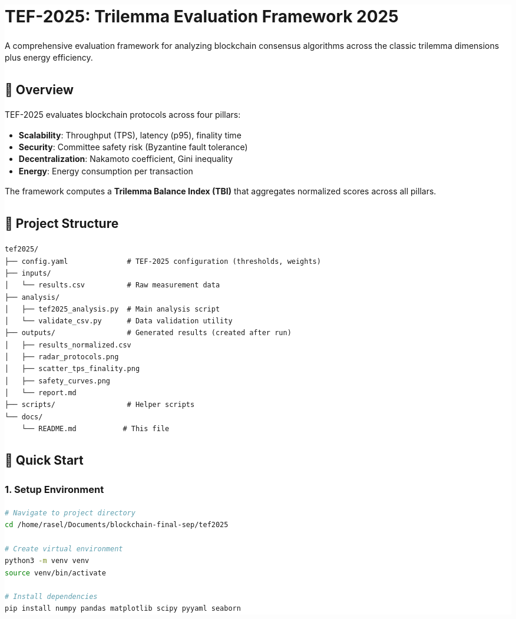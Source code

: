 # TEF-2025: Trilemma Evaluation Framework 2025

A comprehensive evaluation framework for analyzing blockchain consensus algorithms across the classic trilemma dimensions plus energy efficiency.

## 🎯 Overview

TEF-2025 evaluates blockchain protocols across four pillars:
- **Scalability**: Throughput (TPS), latency (p95), finality time
- **Security**: Committee safety risk (Byzantine fault tolerance)
- **Decentralization**: Nakamoto coefficient, Gini inequality
- **Energy**: Energy consumption per transaction

The framework computes a **Trilemma Balance Index (TBI)** that aggregates normalized scores across all pillars.

## 📁 Project Structure

```
tef2025/
├── config.yaml              # TEF-2025 configuration (thresholds, weights)
├── inputs/
│   └── results.csv          # Raw measurement data
├── analysis/
│   ├── tef2025_analysis.py  # Main analysis script
│   └── validate_csv.py      # Data validation utility
├── outputs/                 # Generated results (created after run)
│   ├── results_normalized.csv
│   ├── radar_protocols.png
│   ├── scatter_tps_finality.png
│   ├── safety_curves.png
│   └── report.md
├── scripts/                 # Helper scripts
└── docs/
    └── README.md           # This file
```

## 🚀 Quick Start

### 1. Setup Environment

```bash
# Navigate to project directory
cd /home/rasel/Documents/blockchain-final-sep/tef2025

# Create virtual environment
python3 -m venv venv
source venv/bin/activate

# Install dependencies
pip install numpy pandas matplotlib scipy pyyaml seaborn
```
